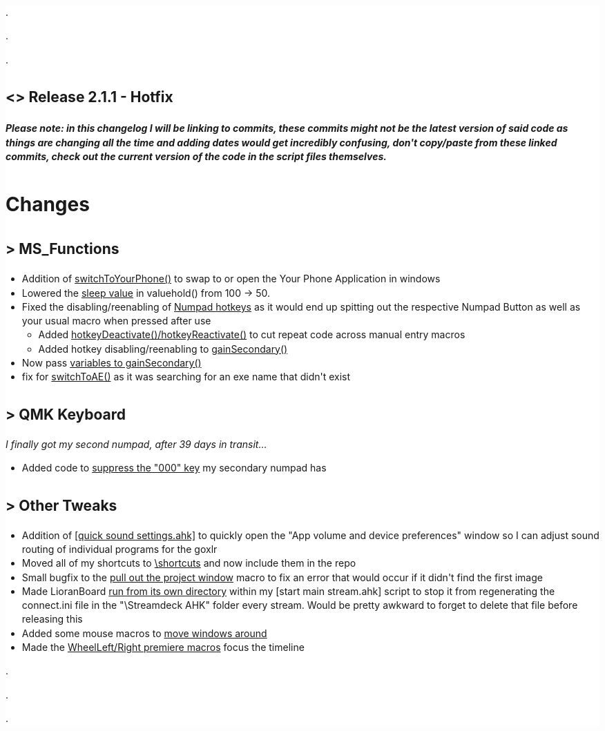 .

.

.

## <> Release 2.1.1 - Hotfix
###### **_Please note: in this changelog I will be linking to commits, these commits might not be the latest version of said code as things are changing all the time and adding dates would get incredibly confusing, don't copy/paste from these linked commits, check out the current version of the code in the script files themselves._**

# Changes
## > MS_Functions
- Addition of [switchToYourPhone()](https://git.io/JuNIx) to swap to or open the Your Phone Application in windows
- Lowered the [sleep value](https://git.io/JzlxK) in valuehold() from 100 -> 50.
- Fixed the disabling/reenabling of [Numpad hotkeys](https://git.io/JzlpO) as it would end up spitting out the respective Numpad Button as well as your usual macro when pressed after use
    - Added [hotkeyDeactivate()/hotkeyReactivate()](https://git.io/JzlpO) to cut repeat code across manual entry macros
    - Added hotkey disabling/reenabling to [gainSecondary()](https://git.io/JzlpB)
- Now pass [variables to gainSecondary()](https://git.io/Jzlp2)
- fix for [switchToAE()](https://git.io/Jzc3f) as it was searching for an exe name that didn't exist

## > QMK Keyboard
_I finally got my second numpad, after 39 days in transit..._
- Added code to [suppress the "000" key](https://git.io/Jzn11) my secondary numpad has

## > Other Tweaks
- Addition of [[quick sound settings.ahk]](https://git.io/Jzmai) to quickly open the "App volume and device preferences" window so I can adjust sound routing of individual programs for the goxlr
- Moved all of my shortcuts to [\shortcuts](https://git.io/JuNL2) and now include them in the repo
- Small bugfix to the [pull out the project window](https://git.io/JzLHB) macro to fix an error that would occur if it didn't find the first image
- Made LioranBoard [run from its own directory](https://git.io/JzL73) within my [start main stream.ahk] script to stop it from regenerating the connect.ini file in the "\Streamdeck AHK" folder every stream. Would be pretty awkward to forget to delete that file before releasing this
- Added some mouse macros to [move windows around](https://git.io/JzmRy)
- Made the [WheelLeft/Right premiere macros](https://git.io/Jzlpr) focus the timeline

.

.

.
